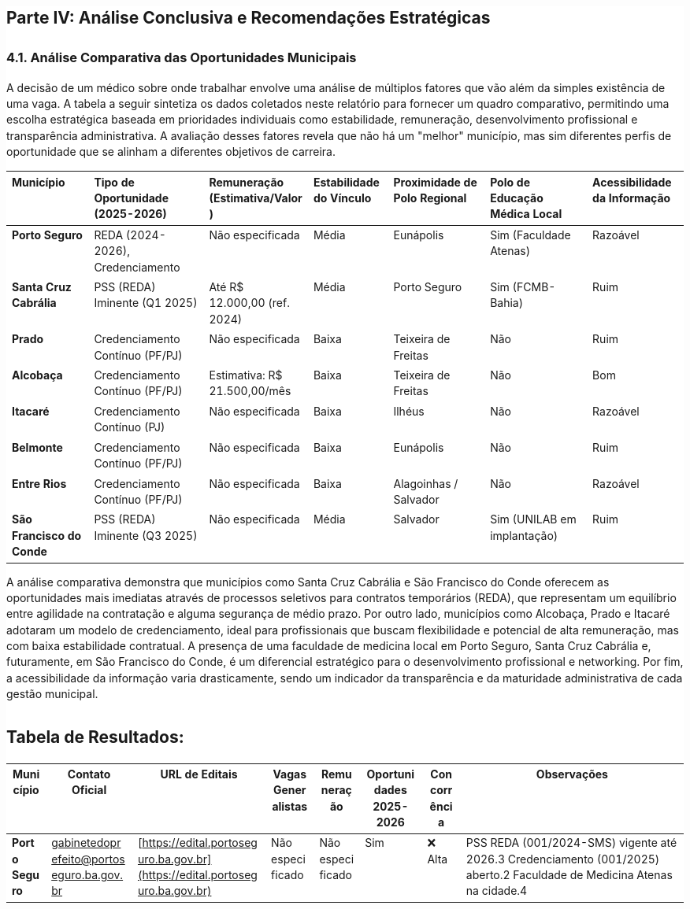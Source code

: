 ## **Parte IV: Análise Conclusiva e Recomendações Estratégicas**

### **4.1. Análise Comparativa das Oportunidades Municipais**

A decisão de um médico sobre onde trabalhar envolve uma análise de múltiplos fatores que vão além da simples existência de uma vaga. A tabela a seguir sintetiza os dados coletados neste relatório para fornecer um quadro comparativo, permitindo uma escolha estratégica baseada em prioridades individuais como estabilidade, remuneração, desenvolvimento profissional e transparência administrativa. A avaliação desses fatores revela que não há um "melhor" município, mas sim diferentes perfis de oportunidade que se alinham a diferentes objetivos de carreira.

| Município                  | Tipo de Oportunidade (2025-2026) | Remuneração (Estimativa/Valor) | Estabilidade do Vínculo | Proximidade de Polo Regional | Polo de Educação Médica Local | Acessibilidade da Informação |
|:-------------------------- |:-------------------------------- |:------------------------------ |:----------------------- |:---------------------------- |:----------------------------- |:---------------------------- |
| **Porto Seguro**           | REDA (2024-2026), Credenciamento | Não especificada               | Média                   | Eunápolis                    | Sim (Faculdade Atenas)        | Razoável                     |
| **Santa Cruz Cabrália**    | PSS (REDA) Iminente (Q1 2025\)   | Até R$ 12.000,00 (ref. 2024\)  | Média                   | Porto Seguro                 | Sim (FCMB-Bahia)              | Ruim                         |
| **Prado**                  | Credenciamento Contínuo (PF/PJ)  | Não especificada               | Baixa                   | Teixeira de Freitas          | Não                           | Ruim                         |
| **Alcobaça**               | Credenciamento Contínuo (PF/PJ)  | Estimativa: R$ 21.500,00/mês   | Baixa                   | Teixeira de Freitas          | Não                           | Bom                          |
| **Itacaré**                | Credenciamento Contínuo (PJ)     | Não especificada               | Baixa                   | Ilhéus                       | Não                           | Razoável                     |
| **Belmonte**               | Credenciamento Contínuo (PF/PJ)  | Não especificada               | Baixa                   | Eunápolis                    | Não                           | Ruim                         |
| **Entre Rios**             | Credenciamento Contínuo (PF/PJ)  | Não especificada               | Baixa                   | Alagoinhas / Salvador        | Não                           | Razoável                     |
| **São Francisco do Conde** | PSS (REDA) Iminente (Q3 2025\)   | Não especificada               | Média                   | Salvador                     | Sim (UNILAB em implantação)   | Ruim                         |

A análise comparativa demonstra que municípios como Santa Cruz Cabrália e São Francisco do Conde oferecem as oportunidades mais imediatas através de processos seletivos para contratos temporários (REDA), que representam um equilíbrio entre agilidade na contratação e alguma segurança de médio prazo. Por outro lado, municípios como Alcobaça, Prado e Itacaré adotaram um modelo de credenciamento, ideal para profissionais que buscam flexibilidade e potencial de alta remuneração, mas com baixa estabilidade contratual. A presença de uma faculdade de medicina local em Porto Seguro, Santa Cruz Cabrália e, futuramente, em São Francisco do Conde, é um diferencial estratégico para o desenvolvimento profissional e networking. Por fim, a acessibilidade da informação varia drasticamente, sendo um indicador da transparência e da maturidade administrativa de cada gestão municipal.

## Tabela de Resultados:

| Município                  | Contato Oficial                          | URL de Editais                                                                                                                                                                                                                                                                                                | Vagas Generalistas   | Remuneração                                  | Oportunidades 2025-2026 | Concorrência | Observações                                                                                                                                                     |
| -------------------------- | ---------------------------------------- | ------------------------------------------------------------------------------------------------------------------------------------------------------------------------------------------------------------------------------------------------------------------------------------------------------------- | -------------------- | -------------------------------------------- | ----------------------- | ------------ | --------------------------------------------------------------------------------------------------------------------------------------------------------------- |
| **Porto Seguro**           | gabinetedoprefeito@portoseguro.ba.gov.br | [https://edital.portoseguro.ba.gov.br](https://edital.portoseguro.ba.gov.br)                                                                                                                                                                                                                                  | Não especificado     | Não especificado                             | Sim                     | ❌ Alta       | PSS REDA (001/2024-SMS) vigente até 2026.3 Credenciamento (001/2025) aberto.2 Faculdade de Medicina Atenas na cidade.4                                          |